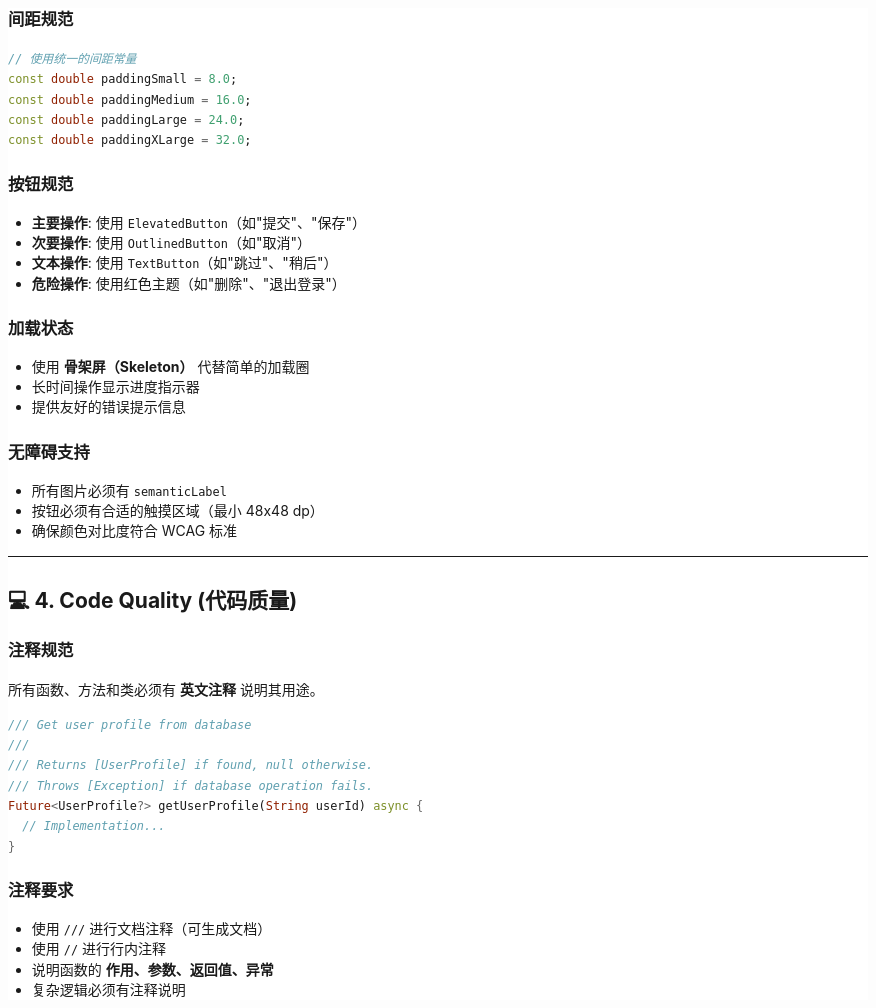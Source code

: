 ### 间距规范

```dart
// 使用统一的间距常量
const double paddingSmall = 8.0;
const double paddingMedium = 16.0;
const double paddingLarge = 24.0;
const double paddingXLarge = 32.0;
```

### 按钮规范

- **主要操作**: 使用 `ElevatedButton`（如"提交"、"保存"）
- **次要操作**: 使用 `OutlinedButton`（如"取消"）
- **文本操作**: 使用 `TextButton`（如"跳过"、"稍后"）
- **危险操作**: 使用红色主题（如"删除"、"退出登录"）

### 加载状态

- 使用 **骨架屏（Skeleton）** 代替简单的加载圈
- 长时间操作显示进度指示器
- 提供友好的错误提示信息

### 无障碍支持

- 所有图片必须有 `semanticLabel`
- 按钮必须有合适的触摸区域（最小 48x48 dp）
- 确保颜色对比度符合 WCAG 标准

---

## 💻 4. Code Quality (代码质量)

### 注释规范

所有函数、方法和类必须有 **英文注释** 说明其用途。

```dart
/// Get user profile from database
/// 
/// Returns [UserProfile] if found, null otherwise.
/// Throws [Exception] if database operation fails.
Future<UserProfile?> getUserProfile(String userId) async {
  // Implementation...
}
```

### 注释要求

- 使用 `///` 进行文档注释（可生成文档）
- 使用 `//` 进行行内注释
- 说明函数的 **作用、参数、返回值、异常**
- 复杂逻辑必须有注释说明
